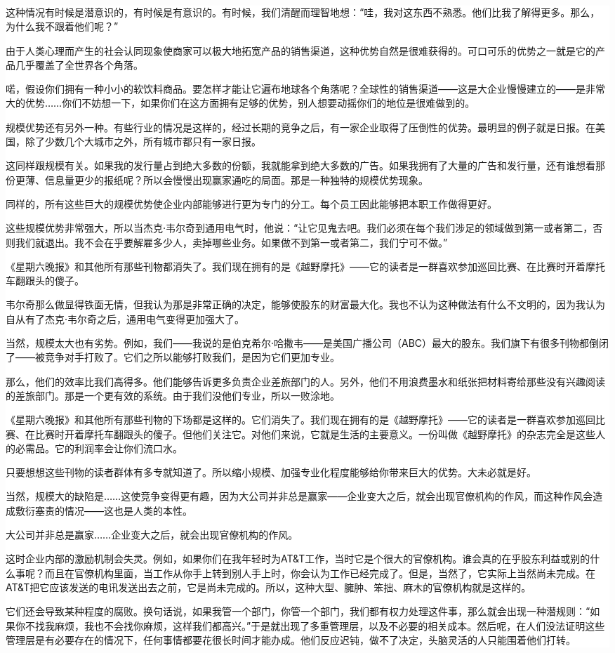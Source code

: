 
这种情况有时候是潜意识的，有时候是有意识的。有时候，我们清醒而理智地想：“哇，我对这东西不熟悉。他们比我了解得更多。那么，为什么我不跟着他们呢？”



由于人类心理而产生的社会认同现象使商家可以极大地拓宽产品的销售渠道，这种优势自然是很难获得的。可口可乐的优势之一就是它的产品几乎覆盖了全世界各个角落。



喏，假设你们拥有一种小小的软饮料商品。要怎样才能让它遍布地球各个角落呢？全球性的销售渠道——这是大企业慢慢建立的——是非常大的优势……你们不妨想一下，如果你们在这方面拥有足够的优势，别人想要动摇你们的地位是很难做到的。



规模优势还有另外一种。有些行业的情况是这样的，经过长期的竞争之后，有一家企业取得了压倒性的优势。最明显的例子就是日报。在美国，除了少数几个大城市之外，所有城市都只有一家日报。



这同样跟规模有关。如果我的发行量占到绝大多数的份额，我就能拿到绝大多数的广告。如果我拥有了大量的广告和发行量，还有谁想看那份更薄、信息量更少的报纸呢？所以会慢慢出现赢家通吃的局面。那是一种独特的规模优势现象。



同样的，所有这些巨大的规模优势使企业内部能够进行更为专门的分工。每个员工因此能够把本职工作做得更好。



这些规模优势非常强大，所以当杰克·韦尔奇到通用电气时，他说：“让它见鬼去吧。我们必须在每个我们涉足的领域做到第一或者第二，否则我们就退出。我不会在乎要解雇多少人，卖掉哪些业务。如果做不到第一或者第二，我们宁可不做。”



《星期六晚报》和其他所有那些刊物都消失了。我们现在拥有的是《越野摩托》——它的读者是一群喜欢参加巡回比赛、在比赛时开着摩托车翻跟头的傻子。



韦尔奇那么做显得铁面无情，但我认为那是非常正确的决定，能够使股东的财富最大化。我也不认为这种做法有什么不文明的，因为我认为自从有了杰克·韦尔奇之后，通用电气变得更加强大了。



当然，规模太大也有劣势。例如，我们——我说的是伯克希尔·哈撒韦——是美国广播公司（ABC）最大的股东。我们旗下有很多刊物都倒闭了——被竞争对手打败了。它们之所以能够打败我们，是因为它们更加专业。



那么，他们的效率比我们高得多。他们能够告诉更多负责企业差旅部门的人。另外，他们不用浪费墨水和纸张把材料寄给那些没有兴趣阅读的差旅部门。那是一个更有效的系统。由于我们没他们专业，所以一败涂地。



《星期六晚报》和其他所有那些刊物的下场都是这样的。它们消失了。我们现在拥有的是《越野摩托》——它的读者是一群喜欢参加巡回比赛、在比赛时开着摩托车翻跟头的傻子。但他们关注它。对他们来说，它就是生活的主要意义。一份叫做《越野摩托》的杂志完全是这些人的必需品。它的利润率会让你们流口水。



只要想想这些刊物的读者群体有多专就知道了。所以缩小规模、加强专业化程度能够给你带来巨大的优势。大未必就是好。



当然，规模大的缺陷是……这使竞争变得更有趣，因为大公司并非总是赢家——企业变大之后，就会出现官僚机构的作风，而这种作风会造成敷衍塞责的情况——这也是人类的本性。



大公司并非总是赢家……企业变大之后，就会出现官僚机构的作风。



这时企业内部的激励机制会失灵。例如，如果你们在我年轻时为AT&T工作，当时它是个很大的官僚机构。谁会真的在乎股东利益或别的什么事呢？而且在官僚机构里面，当工作从你手上转到别人手上时，你会认为工作已经完成了。但是，当然了，它实际上当然尚未完成。在AT&T把它应该发送的电讯发送出去之前，它是尚未完成的。所以，这种大型、臃肿、笨拙、麻木的官僚机构就是这样的。



它们还会导致某种程度的腐败。换句话说，如果我管一个部门，你管一个部门，我们都有权力处理这件事，那么就会出现一种潜规则：“如果你不找我麻烦，我也不会找你麻烦，这样我们都高兴。”于是就出现了多重管理层，以及不必要的相关成本。然后呢，在人们没法证明这些管理层是有必要存在的情况下，任何事情都要花很长时间才能办成。他们反应迟钝，做不了决定，头脑灵活的人只能围着他们打转。


